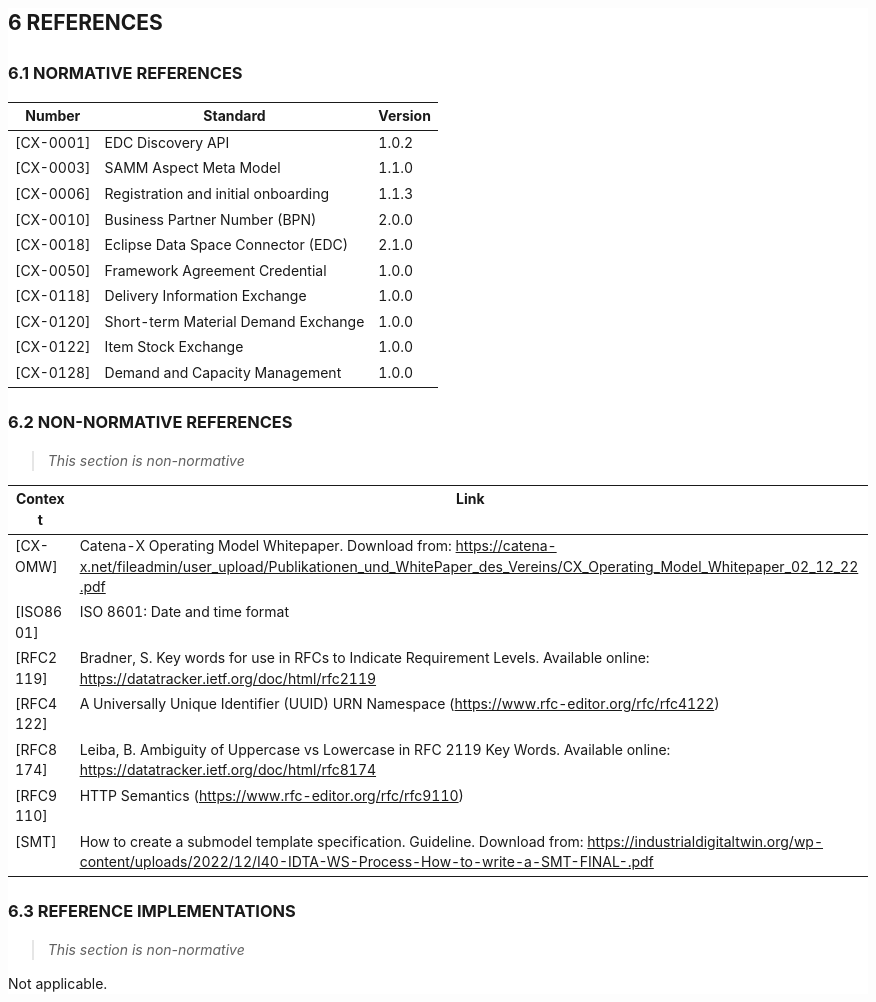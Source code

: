 ## 6 REFERENCES

### 6.1 NORMATIVE REFERENCES

| **Number** | **Standard** | **Version** |
| --- | --- | --- |
| [CX-0001] | EDC Discovery API | 1.0.2 |
| [CX-0003] | SAMM Aspect Meta Model | 1.1.0 |
| [CX-0006] | Registration and initial onboarding | 1.1.3 |
| [CX-0010] | Business Partner Number (BPN) | 2.0.0 |
| [CX-0018] | Eclipse Data Space Connector (EDC) | 2.1.0 |
| [CX-0050] | Framework Agreement Credential | 1.0.0 |
| [CX-0118] | Delivery Information Exchange | 1.0.0 |
| [CX-0120] | Short-term Material Demand Exchange | 1.0.0 |
| [CX-0122] | Item Stock Exchange | 1.0.0 |
| [CX-0128] | Demand and Capacity Management | 1.0.0 |

### 6.2 NON-NORMATIVE REFERENCES

> *This section is non-normative*

| **Context** | **Link** |
| --- | --- |
| [CX-OMW] | Catena-X Operating Model Whitepaper. Download from: https://catena-x.net/fileadmin/user_upload/Publikationen_und_WhitePaper_des_Vereins/CX_Operating_Model_Whitepaper_02_12_22.pdf |
| [ISO8601] | ISO 8601: Date and time format |
| [RFC2119] | Bradner, S. Key words for use in RFCs to Indicate Requirement Levels. Available online: https://datatracker.ietf.org/doc/html/rfc2119
| [RFC4122] | A Universally Unique Identifier (UUID) URN Namespace (https://www.rfc-editor.org/rfc/rfc4122) |
| [RFC8174] | Leiba, B. Ambiguity of Uppercase vs Lowercase in RFC 2119 Key Words. Available online: https://datatracker.ietf.org/doc/html/rfc8174 |
| [RFC9110] | HTTP Semantics (https://www.rfc-editor.org/rfc/rfc9110) |
| [SMT] | How to create a submodel template specification. Guideline. Download from: https://industrialdigitaltwin.org/wp-content/uploads/2022/12/I40-IDTA-WS-Process-How-to-write-a-SMT-FINAL-.pdf |

### 6.3 REFERENCE IMPLEMENTATIONS

> *This section is non-normative*

Not applicable.

